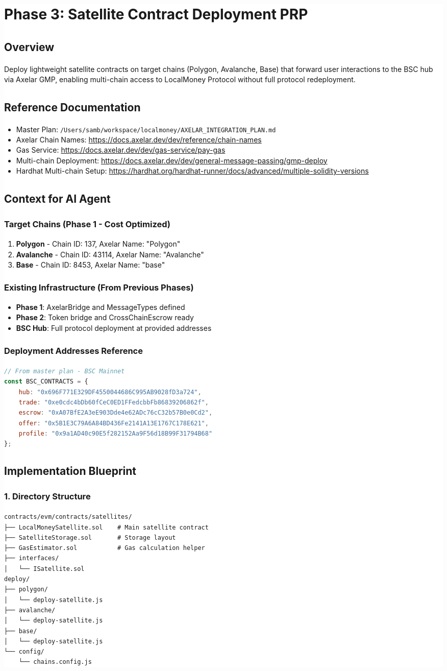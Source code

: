 # Phase 3: Satellite Contract Deployment PRP

## Overview
Deploy lightweight satellite contracts on target chains (Polygon, Avalanche, Base) that forward user interactions to the BSC hub via Axelar GMP, enabling multi-chain access to LocalMoney Protocol without full protocol redeployment.

## Reference Documentation
- Master Plan: `/Users/samb/workspace/localmoney/AXELAR_INTEGRATION_PLAN.md`
- Axelar Chain Names: https://docs.axelar.dev/dev/reference/chain-names
- Gas Service: https://docs.axelar.dev/dev/gas-service/pay-gas
- Multi-chain Deployment: https://docs.axelar.dev/dev/general-message-passing/gmp-deploy
- Hardhat Multi-chain Setup: https://hardhat.org/hardhat-runner/docs/advanced/multiple-solidity-versions

## Context for AI Agent

### Target Chains (Phase 1 - Cost Optimized)
1. **Polygon** - Chain ID: 137, Axelar Name: "Polygon"
2. **Avalanche** - Chain ID: 43114, Axelar Name: "Avalanche"  
3. **Base** - Chain ID: 8453, Axelar Name: "base"

### Existing Infrastructure (From Previous Phases)
- **Phase 1**: AxelarBridge and MessageTypes defined
- **Phase 2**: Token bridge and CrossChainEscrow ready
- **BSC Hub**: Full protocol deployment at provided addresses

### Deployment Addresses Reference
```javascript
// From master plan - BSC Mainnet
const BSC_CONTRACTS = {
    hub: "0x696F771E329DF4550044686C995AB9028fD3a724",
    trade: "0xe0cdc4bDb60fCeC0ED1FFedcbbFb86839206862f",
    escrow: "0xA07BfE2A3eE903Dde4e62ADc76cC32b57B0e0Cd2",
    offer: "0x5B1E3C79A6A84BD436Fe2141A13E1767C178E621",
    profile: "0x9a1AD40c90E5f282152Aa9F56d18B99F31794B68"
};
```

## Implementation Blueprint

### 1. Directory Structure
```
contracts/evm/contracts/satellites/
├── LocalMoneySatellite.sol    # Main satellite contract
├── SatelliteStorage.sol       # Storage layout
├── GasEstimator.sol           # Gas calculation helper
├── interfaces/
│   └── ISatellite.sol
deploy/
├── polygon/
│   └── deploy-satellite.js
├── avalanche/
│   └── deploy-satellite.js
├── base/
│   └── deploy-satellite.js
└── config/
    └── chains.config.js
```
